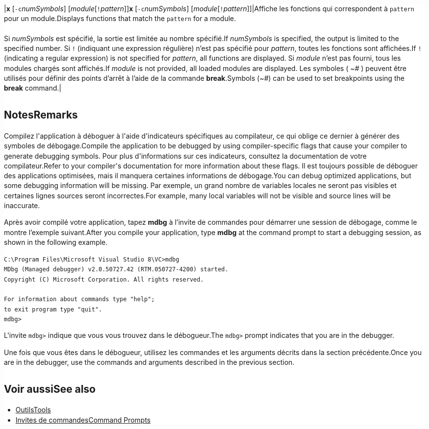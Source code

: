 |<span data-ttu-id="ccc2b-285">**x** [`-c`*numSymbols*] [*module*[`!`*pattern*]]</span><span class="sxs-lookup"><span data-stu-id="ccc2b-285">**x** [`-c`*numSymbols*] [*module*[`!`*pattern*]]</span></span>|<span data-ttu-id="ccc2b-286">Affiche les fonctions qui correspondent à `pattern` pour un module.</span><span class="sxs-lookup"><span data-stu-id="ccc2b-286">Displays functions that match the `pattern` for a module.</span></span><br /><br /> <span data-ttu-id="ccc2b-287">Si *numSymbols* est spécifié, la sortie est limitée au nombre spécifié.</span><span class="sxs-lookup"><span data-stu-id="ccc2b-287">If *numSymbols* is specified, the output is limited to the specified number.</span></span> <span data-ttu-id="ccc2b-288">Si `!` (indiquant une expression régulière) n’est pas spécifié pour *pattern*, toutes les fonctions sont affichées.</span><span class="sxs-lookup"><span data-stu-id="ccc2b-288">If `!` (indicating a regular expression) is not specified for *pattern*, all functions are displayed.</span></span> <span data-ttu-id="ccc2b-289">Si *module* n’est pas fourni, tous les modules chargés sont affichés.</span><span class="sxs-lookup"><span data-stu-id="ccc2b-289">If *module* is not provided, all loaded modules are displayed.</span></span> <span data-ttu-id="ccc2b-290">Les symboles ( *~#* ) peuvent être utilisés pour définir des points d’arrêt à l’aide de la commande **break**.</span><span class="sxs-lookup"><span data-stu-id="ccc2b-290">Symbols (*~#*) can be used to set breakpoints using the **break** command.</span></span>|  
  
## <a name="remarks"></a><span data-ttu-id="ccc2b-291">Notes</span><span class="sxs-lookup"><span data-stu-id="ccc2b-291">Remarks</span></span>  
 <span data-ttu-id="ccc2b-292">Compilez l'application à déboguer à l'aide d'indicateurs spécifiques au compilateur, ce qui oblige ce dernier à générer des symboles de débogage.</span><span class="sxs-lookup"><span data-stu-id="ccc2b-292">Compile the application to be debugged by using compiler-specific flags that cause your compiler to generate debugging symbols.</span></span> <span data-ttu-id="ccc2b-293">Pour plus d'informations sur ces indicateurs, consultez la documentation de votre compilateur.</span><span class="sxs-lookup"><span data-stu-id="ccc2b-293">Refer to your compiler's documentation for more information about these flags.</span></span> <span data-ttu-id="ccc2b-294">Il est toujours possible de déboguer des applications optimisées, mais il manquera certaines informations de débogage.</span><span class="sxs-lookup"><span data-stu-id="ccc2b-294">You can debug optimized applications, but some debugging information will be missing.</span></span> <span data-ttu-id="ccc2b-295">Par exemple, un grand nombre de variables locales ne seront pas visibles et certaines lignes sources seront incorrectes.</span><span class="sxs-lookup"><span data-stu-id="ccc2b-295">For example, many local variables will not be visible and source lines will be inaccurate.</span></span>  
  
 <span data-ttu-id="ccc2b-296">Après avoir compilé votre application, tapez **mdbg** à l’invite de commandes pour démarrer une session de débogage, comme le montre l’exemple suivant.</span><span class="sxs-lookup"><span data-stu-id="ccc2b-296">After you compile your application, type **mdbg** at the command prompt to start a debugging session, as shown in the following example.</span></span>  
  
```console  
C:\Program Files\Microsoft Visual Studio 8\VC>mdbg  
MDbg (Managed debugger) v2.0.50727.42 (RTM.050727-4200) started.  
Copyright (C) Microsoft Corporation. All rights reserved.  
  
For information about commands type "help";  
to exit program type "quit".  
mdbg>  
```  
  
 <span data-ttu-id="ccc2b-297">L'invite `mdbg>` indique que vous vous trouvez dans le débogueur.</span><span class="sxs-lookup"><span data-stu-id="ccc2b-297">The `mdbg>` prompt indicates that you are in the debugger.</span></span>  
  
 <span data-ttu-id="ccc2b-298">Une fois que vous êtes dans le débogueur, utilisez les commandes et les arguments décrits dans la section précédente.</span><span class="sxs-lookup"><span data-stu-id="ccc2b-298">Once you are in the debugger, use the commands and arguments described in the previous section.</span></span>  
  
## <a name="see-also"></a><span data-ttu-id="ccc2b-299">Voir aussi</span><span class="sxs-lookup"><span data-stu-id="ccc2b-299">See also</span></span>

- [<span data-ttu-id="ccc2b-300">Outils</span><span class="sxs-lookup"><span data-stu-id="ccc2b-300">Tools</span></span>](index.md)
- [<span data-ttu-id="ccc2b-301">Invites de commandes</span><span class="sxs-lookup"><span data-stu-id="ccc2b-301">Command Prompts</span></span>](developer-command-prompt-for-vs.md)
